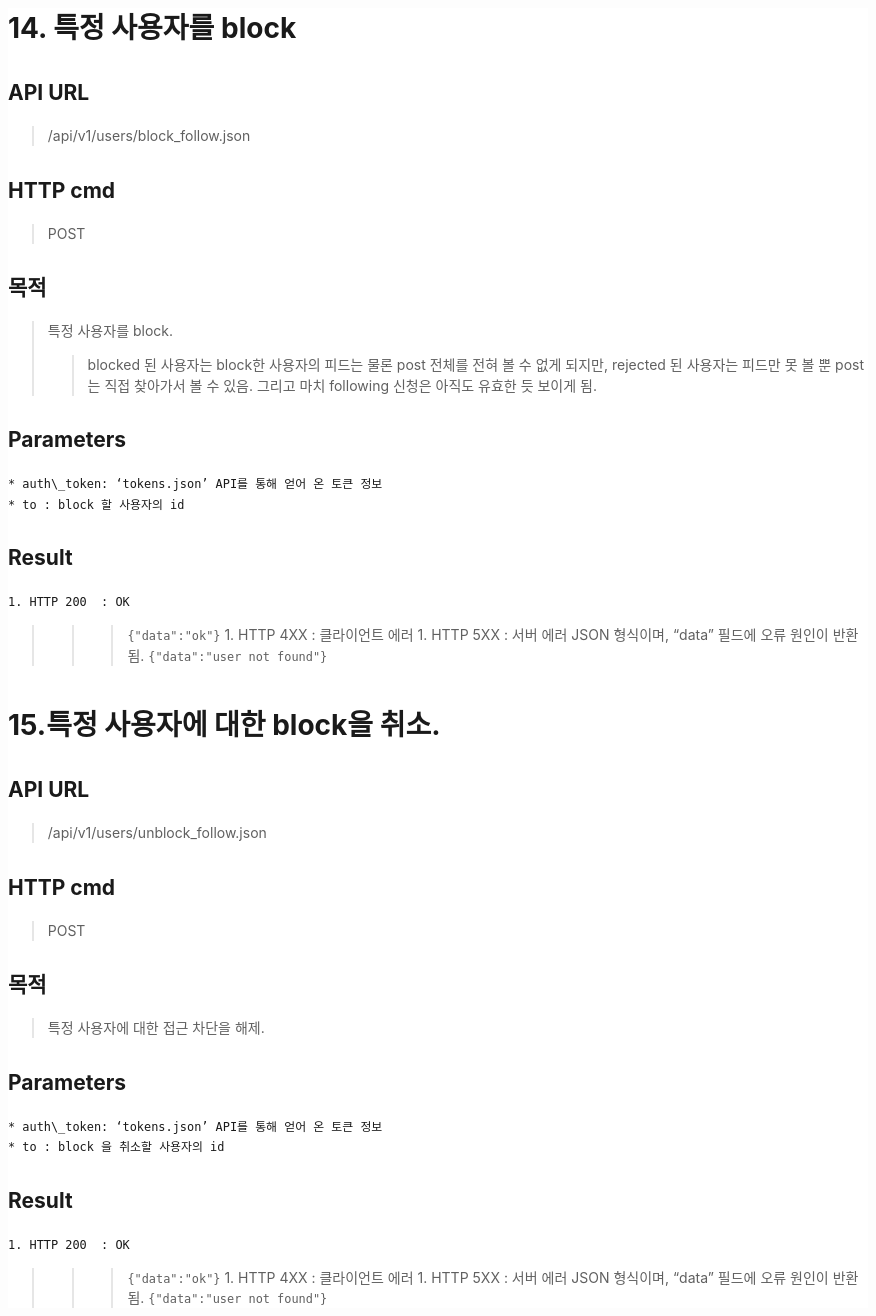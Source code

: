 









# 14. 특정 사용자를 block #

## API URL ##

> /api/v1/users/block\_follow.json
## HTTP cmd ##
> POST
## 목적 ##
> 특정 사용자를 block.
> > blocked 된 사용자는 block한 사용자의 피드는 물론 post 전체를 전혀 볼 수 없게 되지만, rejected 된 사용자는 피드만 못 볼 뿐 post는 직접 찾아가서 볼 수 있음.  그리고 마치 following 신청은 아직도 유효한 듯 보이게 됨.
## Parameters ##
    * auth\_token: ‘tokens.json’ API를 통해 얻어 온 토큰 정보
    * to : block 할 사용자의 id
## Result ##
    1. HTTP 200  : OK
> > > ` {"data":"ok"} `
    1. HTTP 4XX : 클라이언트 에러
    1. HTTP 5XX : 서버 에러
> > > JSON 형식이며, “data” 필드에 오류 원인이 반환됨.
> > > ` {"data":"user not found"} `








# 15.특정 사용자에 대한 block을 취소. #


## API URL ##

> /api/v1/users/unblock\_follow.json
## HTTP cmd ##
> POST
## 목적 ##
> 특정 사용자에 대한 접근 차단을 해제.
## Parameters ##
    * auth\_token: ‘tokens.json’ API를 통해 얻어 온 토큰 정보
    * to : block 을 취소할 사용자의 id
## Result ##
    1. HTTP 200  : OK
> > > ` {"data":"ok"} `
    1. HTTP 4XX : 클라이언트 에러
    1. HTTP 5XX : 서버 에러
> > > JSON 형식이며, “data” 필드에 오류 원인이 반환 됨.
> > > ` {"data":"user not found"} `
